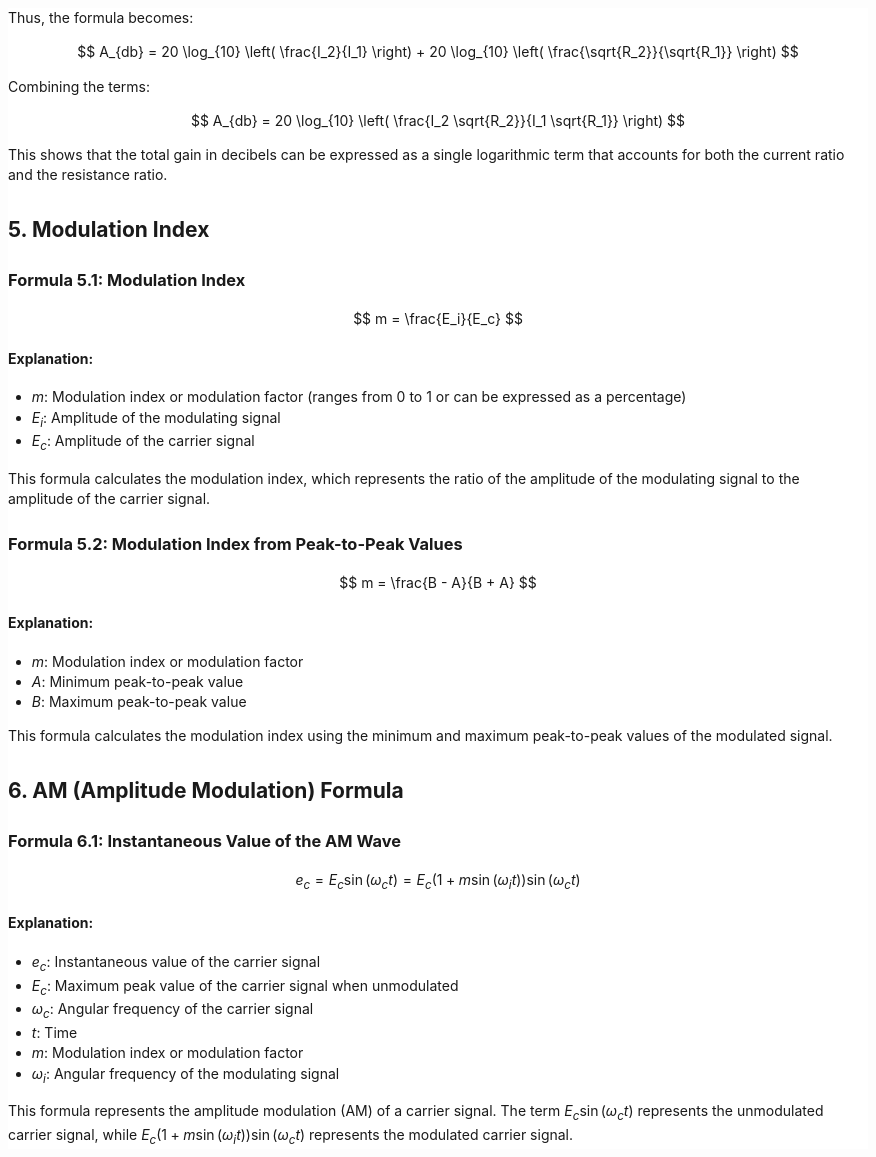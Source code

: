 Thus, the formula becomes:

$$ A_{db} = 20 \log_{10} \left( \frac{I_2}{I_1} \right) + 20 \log_{10} \left( \frac{\sqrt{R_2}}{\sqrt{R_1}} \right) $$

Combining the terms:

$$ A_{db} = 20 \log_{10} \left( \frac{I_2 \sqrt{R_2}}{I_1 \sqrt{R_1}} \right) $$

This shows that the total gain in decibels can be expressed as a single logarithmic term that accounts for both the current ratio and the resistance ratio.

## 5. Modulation Index

### Formula 5.1: Modulation Index
$$ m = \frac{E_i}{E_c} $$

#### Explanation:
- $m$: Modulation index or modulation factor (ranges from 0 to 1 or can be expressed as a percentage)
- $E_i$: Amplitude of the modulating signal
- $E_c$: Amplitude of the carrier signal

This formula calculates the modulation index, which represents the ratio of the amplitude of the modulating signal to the amplitude of the carrier signal.

### Formula 5.2: Modulation Index from Peak-to-Peak Values
$$ m = \frac{B - A}{B + A} $$

#### Explanation:
- $m$: Modulation index or modulation factor
- $A$: Minimum peak-to-peak value
- $B$: Maximum peak-to-peak value

This formula calculates the modulation index using the minimum and maximum peak-to-peak values of the modulated signal.

## 6. AM (Amplitude Modulation) Formula

### Formula 6.1: Instantaneous Value of the AM Wave
$$ e_c = E_c \sin(\omega_c t) = E_c (1 + m \sin(\omega_i t)) \sin(\omega_c t) $$

#### Explanation:
- $e_c$: Instantaneous value of the carrier signal
- $E_c$: Maximum peak value of the carrier signal when unmodulated
- $\omega_c$: Angular frequency of the carrier signal
- $t$: Time
- $m$: Modulation index or modulation factor
- $\omega_i$: Angular frequency of the modulating signal

This formula represents the amplitude modulation (AM) of a carrier signal. The term $E_c \sin(\omega_c t)$ represents the unmodulated carrier signal, while $E_c (1 + m \sin(\omega_i t)) \sin(\omega_c t)$ represents the modulated carrier signal.
